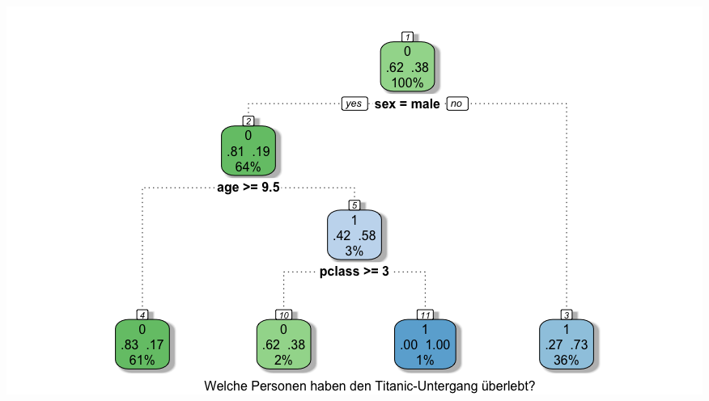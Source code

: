 <img src="workbook-rstats-gmds18-solution_files/figure-html/unnamed-chunk-23-2.png" style="display: block; margin: auto;" />
